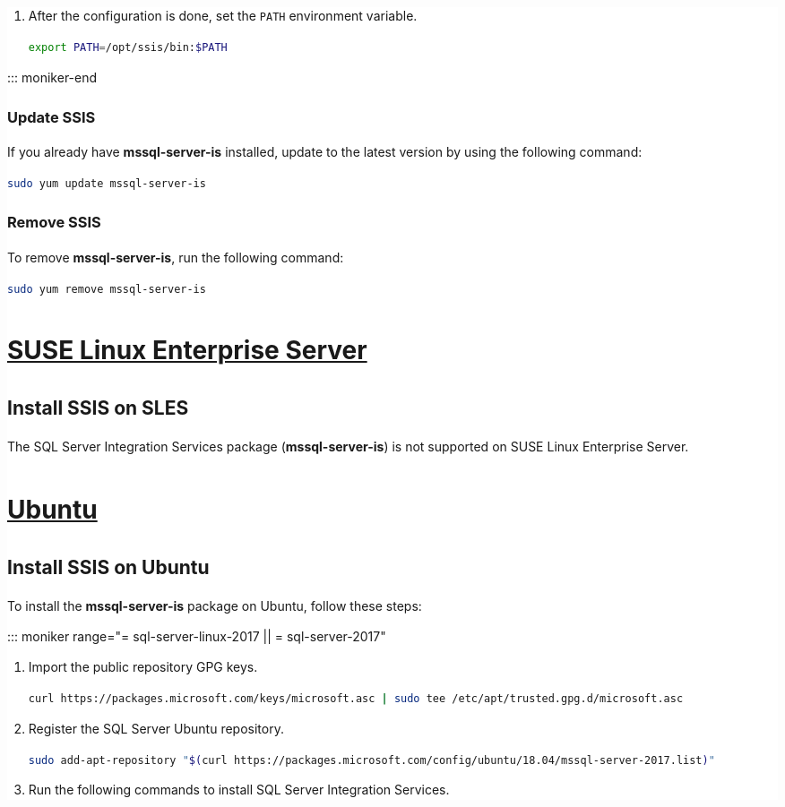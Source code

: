 1. After the configuration is done, set the `PATH` environment variable.

   ```bash
   export PATH=/opt/ssis/bin:$PATH
   ```

::: moniker-end

### Update SSIS

If you already have **mssql-server-is** installed, update to the latest version by using the following command:

```bash
sudo yum update mssql-server-is
```

### Remove SSIS

To remove **mssql-server-is**, run the following command:

```bash
sudo yum remove mssql-server-is
```

# [SUSE Linux Enterprise Server](#tab/sles)

## <a id="SLES"></a> Install SSIS on SLES

The SQL Server Integration Services package (**mssql-server-is**) is not supported on SUSE Linux Enterprise Server.

# [Ubuntu](#tab/ubuntu)

## <a id="ubuntu"></a> Install SSIS on Ubuntu

To install the **mssql-server-is** package on Ubuntu, follow these steps:


::: moniker range="= sql-server-linux-2017 || = sql-server-2017"

1. Import the public repository GPG keys.

   ```bash
   curl https://packages.microsoft.com/keys/microsoft.asc | sudo tee /etc/apt/trusted.gpg.d/microsoft.asc
   ```

1. Register the SQL Server Ubuntu repository.

   ```bash
   sudo add-apt-repository "$(curl https://packages.microsoft.com/config/ubuntu/18.04/mssql-server-2017.list)"
   ```

1. Run the following commands to install SQL Server Integration Services.
